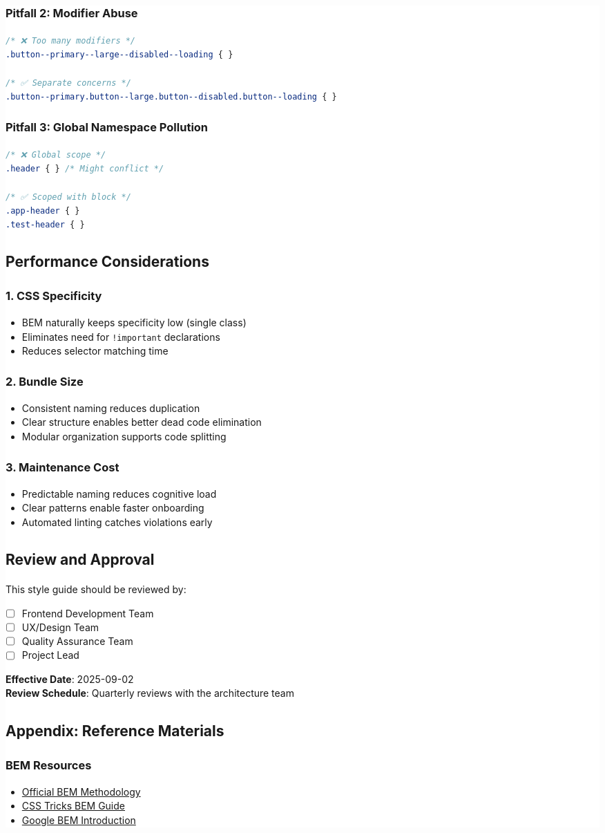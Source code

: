 ### Pitfall 2: Modifier Abuse
```css
/* ❌ Too many modifiers */
.button--primary--large--disabled--loading { }

/* ✅ Separate concerns */
.button--primary.button--large.button--disabled.button--loading { }
```

### Pitfall 3: Global Namespace Pollution
```css
/* ❌ Global scope */
.header { } /* Might conflict */

/* ✅ Scoped with block */
.app-header { }
.test-header { }
```

## Performance Considerations

### 1. CSS Specificity
- BEM naturally keeps specificity low (single class)
- Eliminates need for `!important` declarations
- Reduces selector matching time

### 2. Bundle Size
- Consistent naming reduces duplication
- Clear structure enables better dead code elimination
- Modular organization supports code splitting

### 3. Maintenance Cost
- Predictable naming reduces cognitive load
- Clear patterns enable faster onboarding
- Automated linting catches violations early

## Review and Approval

This style guide should be reviewed by:
- [ ] Frontend Development Team
- [ ] UX/Design Team  
- [ ] Quality Assurance Team
- [ ] Project Lead

**Effective Date**: 2025-09-02  
**Review Schedule**: Quarterly reviews with the architecture team

## Appendix: Reference Materials

### BEM Resources
- [Official BEM Methodology](https://en.bem.info/methodology/)
- [CSS Tricks BEM Guide](https://css-tricks.com/bem-101/)
- [Google BEM Introduction](https://developers.google.com/web/fundamentals/performance/optimizing-content-efficiency/css#BEM)
